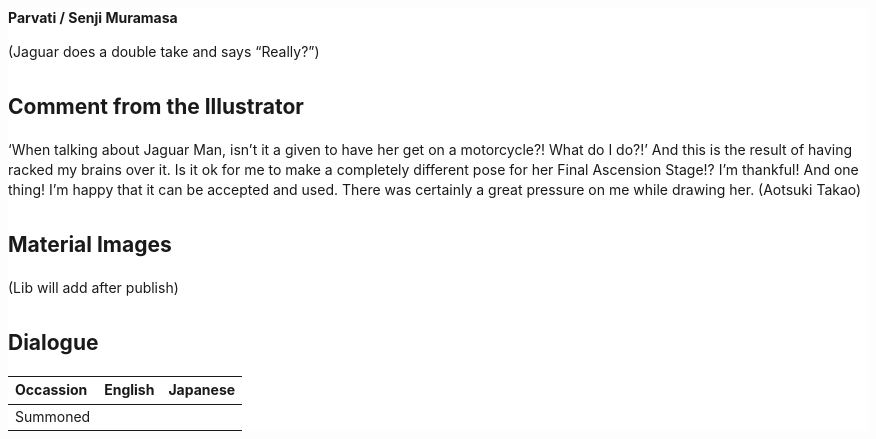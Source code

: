 **Parvati / Senji Muramasa**  
  
(Jaguar does a double take and says “Really?”)  
  
## Comment from the Illustrator  
  
‘When talking about Jaguar Man, isn’t it a given to have her get on a motorcycle?! What do I do?!’ And this is the result of having racked my brains over it. Is it ok for me to make a completely different pose for her Final Ascension Stage!? I’m thankful! And one thing! I’m happy that it can be accepted and used. There was certainly a great pressure on me while drawing her. (Aotsuki Takao)  
  
## Material Images  
  
(Lib will add after publish)  
  
## Dialogue  
  
| Occassion | English | Japanese |  
|:--------|:--------:|:--------:|  
| Summoned |  |  |  